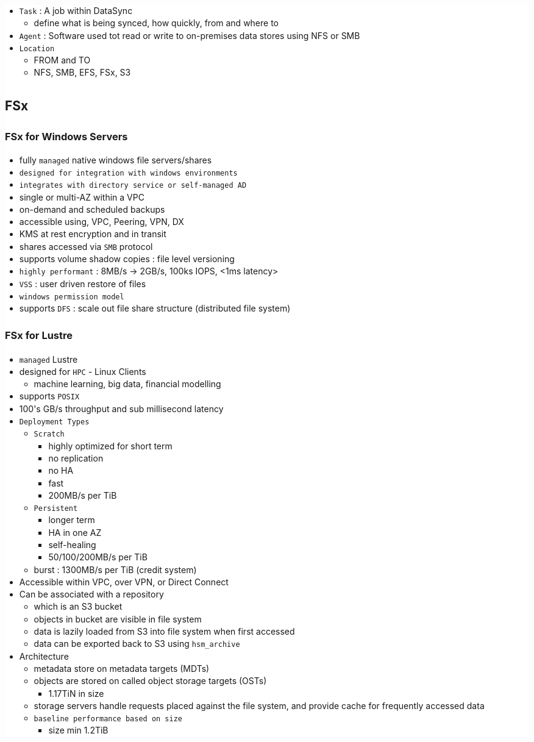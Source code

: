 - `Task` : A job within DataSync
  - define what is being synced, how quickly, from and where to
- `Agent` : Software used tot read or write to on-premises data stores using NFS or SMB
- `Location`
  - FROM and TO
  - NFS, SMB, EFS, FSx, S3

## FSx 

### FSx for Windows Servers

- fully `managed` native windows file servers/shares
- `designed for integration with windows environments`
- `integrates with directory service or self-managed AD`
- single or multi-AZ within a VPC
- on-demand and scheduled backups
- accessible using, VPC, Peering, VPN, DX
- KMS at rest encryption and in transit
- shares accessed via `SMB` protocol
- supports volume shadow copies : file level versioning
- `highly performant` : 8MB/s -> 2GB/s, 100ks IOPS, <1ms latency>
- `VSS` : user driven restore of files
- `windows permission model`
- supports `DFS` : scale out file share structure (distributed file system)

### FSx for Lustre

- `managed` Lustre
- designed for `HPC` - Linux Clients
  - machine learning, big data, financial modelling
- supports `POSIX`
- 100's GB/s throughput and sub millisecond latency
- `Deployment Types`
  - `Scratch`
    - highly optimized for short term
    - no replication
    - no HA
    - fast
    - 200MB/s per TiB
  - `Persistent`
    - longer term
    - HA in one AZ
    - self-healing
    - 50/100/200MB/s per TiB
  - burst : 1300MB/s per TiB (credit system)
- Accessible within VPC, over VPN, or Direct Connect
- Can be associated with a repository
  - which is an S3 bucket
  - objects in bucket are visible in file system
  - data is lazily loaded from S3 into file system when first accessed
  - data can be exported back to S3 using `hsm_archive`
- Architecture
  - metadata store on metadata targets (MDTs)
  - objects are stored on called object storage targets (OSTs)
    - 1.17TiN in size
  - storage servers handle requests placed against the file system, and provide cache for frequently accessed data
  - `baseline performance based on size`
    - size min 1.2TiB
